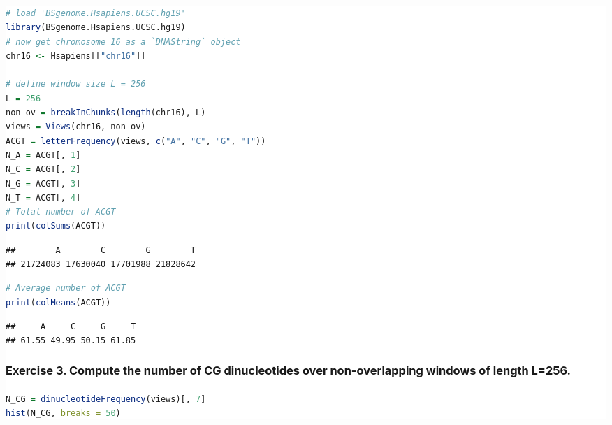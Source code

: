 ```r
# load 'BSgenome.Hsapiens.UCSC.hg19'
library(BSgenome.Hsapiens.UCSC.hg19)
# now get chromosome 16 as a `DNAString` object
chr16 <- Hsapiens[["chr16"]]

# define window size L = 256
L = 256
non_ov = breakInChunks(length(chr16), L)
views = Views(chr16, non_ov)
ACGT = letterFrequency(views, c("A", "C", "G", "T"))
N_A = ACGT[, 1]
N_C = ACGT[, 2]
N_G = ACGT[, 3]
N_T = ACGT[, 4]
# Total number of ACGT
print(colSums(ACGT))
```

```
##        A        C        G        T 
## 21724083 17630040 17701988 21828642
```

```r
# Average number of ACGT
print(colMeans(ACGT))
```

```
##     A     C     G     T 
## 61.55 49.95 50.15 61.85
```


### Exercise 3. Compute the number of CG dinucleotides over non-overlapping windows of length L=256.

```r
N_CG = dinucleotideFrequency(views)[, 7]
hist(N_CG, breaks = 50)
```
